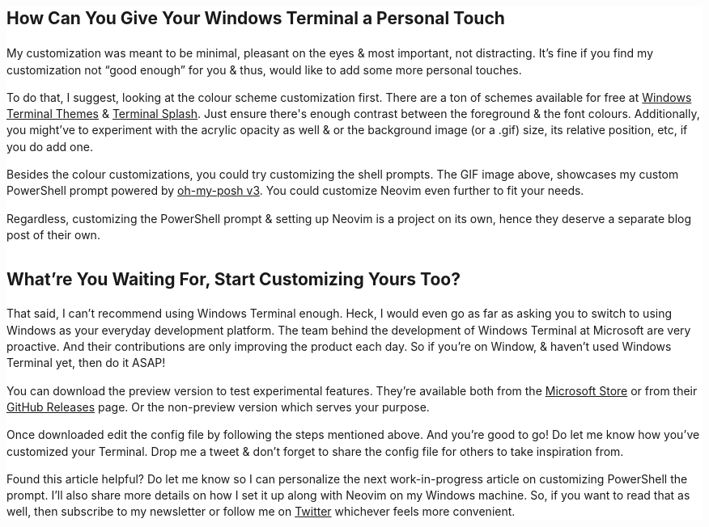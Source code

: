 ## How Can You Give Your Windows Terminal a Personal Touch

My customization was meant to be minimal, pleasant on the eyes & most important,
not distracting. It’s fine if you find my customization not “good enough” for
you & thus, would like to add some more personal touches.

To do that, I suggest, looking at the colour scheme customization first. There
are a ton of schemes available for free at
[Windows Terminal Themes](https://windowsterminalthemes.dev/) &
[Terminal Splash](https://terminalsplash.com/). Just ensure there's enough
contrast between the foreground & the font colours. Additionally, you might’ve
to experiment with the acrylic opacity as well & or the background image (or a
.gif) size, its relative position, etc, if you do add one.

Besides the colour customizations, you could try customizing the shell prompts.
The GIF image above, showcases my custom PowerShell prompt powered by
[oh-my-posh v3](https://ohmyposh.dev/). You could customize Neovim even further
to fit your needs.

Regardless, customizing the PowerShell prompt & setting up Neovim is a project
on its own, hence they deserve a separate blog post of their own.

## What’re You Waiting For, Start Customizing Yours Too?

That said, I can’t recommend using Windows Terminal enough. Heck, I would even
go as far as asking you to switch to using Windows as your everyday development
platform. The team behind the development of Windows Terminal at Microsoft are
very proactive. And their contributions are only improving the product each day.
So if you’re on Window, & haven’t used Windows Terminal yet, then do it ASAP!

You can download the preview version to test experimental features. They’re
available both from the
[Microsoft Store](https://www.microsoft.com/en-in/p/windows-terminal-preview/9n8g5rfz9xk3?activetab=pivot:overviewtab)
or from their [GitHub Releases](https://github.com/microsoft/terminal/releases)
page. Or the non-preview version which serves your purpose.

Once downloaded edit the config file by following the steps mentioned above. And
you’re good to go! Do let me know how you’ve customized your Terminal. Drop me a
tweet & don’t forget to share the config file for others to take inspiration
from.

Found this article helpful? Do let me know so I can personalize the next
work-in-progress article on customizing PowerShell the prompt. I’ll also share
more details on how I set it up along with Neovim on my Windows machine. So, if
you want to read that as well, then subscribe to my newsletter or follow me on
[Twitter](https://twitter.com/Jarmosan) whichever feels more convenient.
